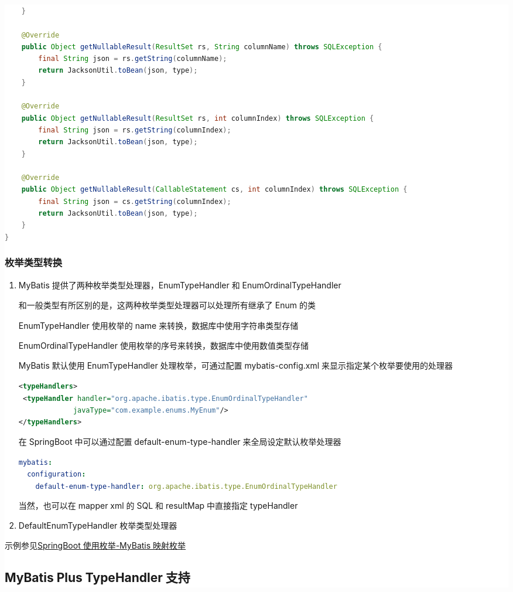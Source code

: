    ```java
       }
   
       @Override
       public Object getNullableResult(ResultSet rs, String columnName) throws SQLException {
           final String json = rs.getString(columnName);
           return JacksonUtil.toBean(json, type);
       }
   
       @Override
       public Object getNullableResult(ResultSet rs, int columnIndex) throws SQLException {
           final String json = rs.getString(columnIndex);
           return JacksonUtil.toBean(json, type);
       }
   
       @Override
       public Object getNullableResult(CallableStatement cs, int columnIndex) throws SQLException {
           final String json = cs.getString(columnIndex);
           return JacksonUtil.toBean(json, type);
       }
   }
   ```

### 枚举类型转换

1. MyBatis 提供了两种枚举类型处理器，EnumTypeHandler 和 EnumOrdinalTypeHandler

   和一般类型有所区别的是，这两种枚举类型处理器可以处理所有继承了 Enum 的类

   EnumTypeHandler 使用枚举的 name 来转换，数据库中使用字符串类型存储

   EnumOrdinalTypeHandler 使用枚举的序号来转换，数据库中使用数值类型存储

   MyBatis 默认使用 EnumTypeHandler 处理枚举，可通过配置 mybatis-config.xml 来显示指定某个枚举要使用的处理器

   ```xml
   <typeHandlers>
   	<typeHandler handler="org.apache.ibatis.type.EnumOrdinalTypeHandler" 
                javaType="com.example.enums.MyEnum"/>
   </typeHandlers>
   ```

   在 SpringBoot 中可以通过配置 default-enum-type-handler 来全局设定默认枚举处理器

   ```yaml
   mybatis:
     configuration:
       default-enum-type-handler: org.apache.ibatis.type.EnumOrdinalTypeHandler
   ```

   当然，也可以在 mapper xml 的 SQL 和 resultMap 中直接指定 typeHandler

2.  DefaultEnumTypeHandler 枚举类型处理器

   示例参见[SpringBoot 使用枚举-MyBatis 映射枚举](https://juejin.cn/post/7109645824098828302#heading-4)

## MyBatis Plus TypeHandler 支持
